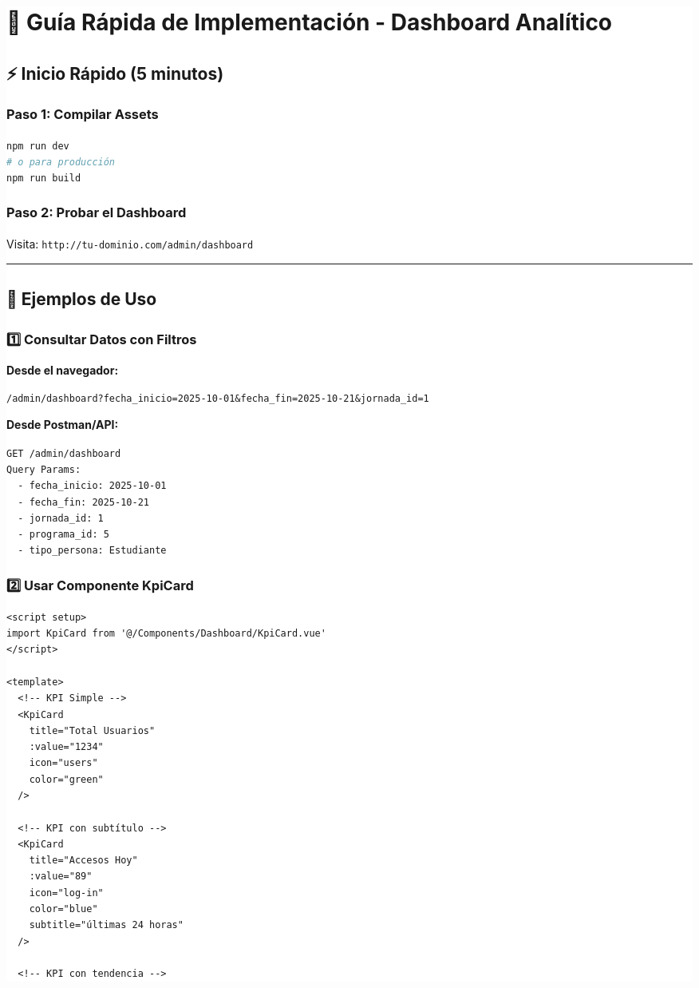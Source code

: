 # 🚀 Guía Rápida de Implementación - Dashboard Analítico

## ⚡ Inicio Rápido (5 minutos)

### Paso 1: Compilar Assets
```bash
npm run dev
# o para producción
npm run build
```

### Paso 2: Probar el Dashboard

Visita: `http://tu-dominio.com/admin/dashboard`

---

## 🎯 Ejemplos de Uso

### 1️⃣ Consultar Datos con Filtros

**Desde el navegador:**
```
/admin/dashboard?fecha_inicio=2025-10-01&fecha_fin=2025-10-21&jornada_id=1
```

**Desde Postman/API:**
```http
GET /admin/dashboard
Query Params:
  - fecha_inicio: 2025-10-01
  - fecha_fin: 2025-10-21
  - jornada_id: 1
  - programa_id: 5
  - tipo_persona: Estudiante
```

### 2️⃣ Usar Componente KpiCard

```vue
<script setup>
import KpiCard from '@/Components/Dashboard/KpiCard.vue'
</script>

<template>
  <!-- KPI Simple -->
  <KpiCard 
    title="Total Usuarios" 
    :value="1234" 
    icon="users" 
    color="green"
  />

  <!-- KPI con subtítulo -->
  <KpiCard 
    title="Accesos Hoy" 
    :value="89" 
    icon="log-in" 
    color="blue"
    subtitle="últimas 24 horas"
  />

  <!-- KPI con tendencia -->
```
